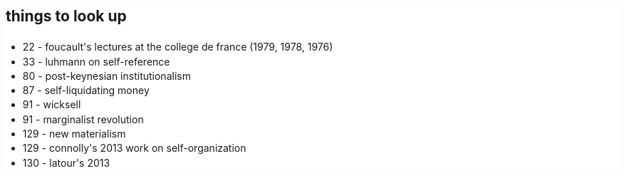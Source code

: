 ## things to look up
- 22 - foucault's lectures at the college de france (1979, 1978, 1976)
- 33 - luhmann on self-reference
- 80 - post-keynesian institutionalism
- 87 - self-liquidating money
- 91 - wicksell
- 91 - marginalist revolution
- 129 - new materialism
- 129 - connolly's 2013 work on self-organization
- 130 - latour's 2013
